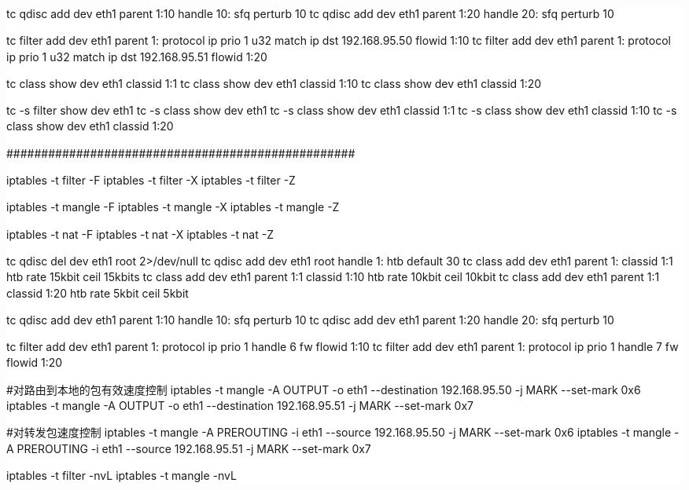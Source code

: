 tc qdisc add dev eth1 parent 1:10 handle 10: sfq perturb 10
tc qdisc add dev eth1 parent 1:20 handle 20: sfq perturb 10

tc filter add dev eth1 parent 1: protocol ip prio 1 u32 match ip dst 192.168.95.50 flowid 1:10
tc filter add dev eth1 parent 1: protocol ip prio 1 u32 match ip dst 192.168.95.51 flowid 1:20


tc class show dev eth1 classid 1:1
tc class show dev eth1 classid 1:10
tc class show dev eth1 classid 1:20

tc -s filter show dev eth1
tc -s class show dev eth1
tc -s class show dev eth1 classid 1:1
tc -s class show dev eth1 classid 1:10
tc -s class show dev eth1 classid 1:20


##################################################

iptables -t filter -F
iptables -t filter -X
iptables -t filter -Z

iptables -t mangle -F
iptables -t mangle -X
iptables -t mangle -Z

iptables -t nat -F
iptables -t nat -X
iptables -t nat -Z

tc qdisc del dev eth1 root 2>/dev/null
tc qdisc add dev eth1 root handle 1: htb default 30
tc class add dev eth1 parent 1: classid 1:1 htb rate 15kbit ceil 15kbits
tc class add dev eth1 parent 1:1 classid 1:10 htb rate 10kbit ceil 10kbit
tc class add dev eth1 parent 1:1 classid 1:20 htb rate 5kbit ceil 5kbit

tc qdisc add dev eth1 parent 1:10 handle 10: sfq perturb 10
tc qdisc add dev eth1 parent 1:20 handle 20: sfq perturb 10

tc filter add dev eth1 parent 1: protocol ip prio 1 handle 6 fw flowid 1:10
tc filter add dev eth1 parent 1: protocol ip prio 1 handle 7 fw flowid 1:20


#对路由到本地的包有效速度控制
iptables -t mangle -A OUTPUT -o eth1 --destination 192.168.95.50 -j MARK --set-mark 0x6
iptables -t mangle -A OUTPUT -o eth1 --destination 192.168.95.51 -j MARK --set-mark 0x7

#对转发包速度控制
iptables -t mangle -A PREROUTING -i eth1 --source 192.168.95.50 -j MARK --set-mark 0x6
iptables -t mangle -A PREROUTING -i eth1 --source 192.168.95.51 -j MARK --set-mark 0x7


iptables -t filter -nvL
iptables -t mangle -nvL
